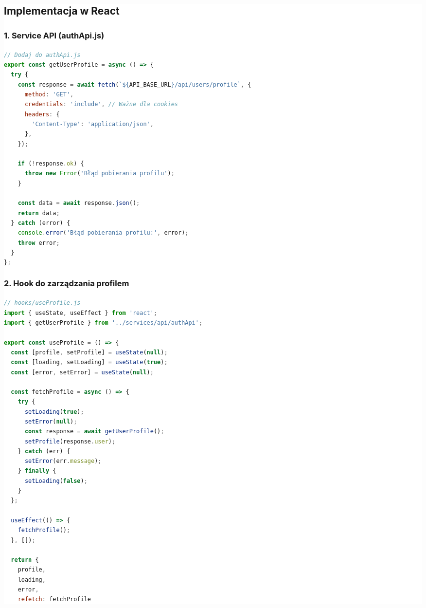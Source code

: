 ## Implementacja w React

### 1. Service API (authApi.js)

```javascript
// Dodaj do authApi.js
export const getUserProfile = async () => {
  try {
    const response = await fetch(`${API_BASE_URL}/api/users/profile`, {
      method: 'GET',
      credentials: 'include', // Ważne dla cookies
      headers: {
        'Content-Type': 'application/json',
      },
    });

    if (!response.ok) {
      throw new Error('Błąd pobierania profilu');
    }

    const data = await response.json();
    return data;
  } catch (error) {
    console.error('Błąd pobierania profilu:', error);
    throw error;
  }
};
```

### 2. Hook do zarządzania profilem

```javascript
// hooks/useProfile.js
import { useState, useEffect } from 'react';
import { getUserProfile } from '../services/api/authApi';

export const useProfile = () => {
  const [profile, setProfile] = useState(null);
  const [loading, setLoading] = useState(true);
  const [error, setError] = useState(null);

  const fetchProfile = async () => {
    try {
      setLoading(true);
      setError(null);
      const response = await getUserProfile();
      setProfile(response.user);
    } catch (err) {
      setError(err.message);
    } finally {
      setLoading(false);
    }
  };

  useEffect(() => {
    fetchProfile();
  }, []);

  return {
    profile,
    loading,
    error,
    refetch: fetchProfile
```